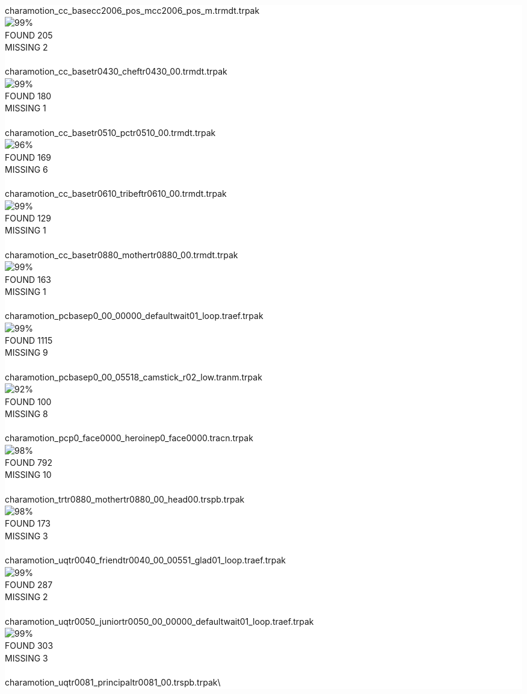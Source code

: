 charamotion_cc_basecc2006_pos_mcc2006_pos_m.trmdt.trpak\
![99%](https://progress-bar.dev/99)\
FOUND 205\
MISSING 2\
\
charamotion_cc_basetr0430_cheftr0430_00.trmdt.trpak\
![99%](https://progress-bar.dev/99)\
FOUND 180\
MISSING 1\
\
charamotion_cc_basetr0510_pctr0510_00.trmdt.trpak\
![96%](https://progress-bar.dev/96)\
FOUND 169\
MISSING 6\
\
charamotion_cc_basetr0610_tribeftr0610_00.trmdt.trpak\
![99%](https://progress-bar.dev/99)\
FOUND 129\
MISSING 1\
\
charamotion_cc_basetr0880_mothertr0880_00.trmdt.trpak\
![99%](https://progress-bar.dev/99)\
FOUND 163\
MISSING 1\
\
charamotion_pcbasep0_00_00000_defaultwait01_loop.traef.trpak\
![99%](https://progress-bar.dev/99)\
FOUND 1115\
MISSING 9\
\
charamotion_pcbasep0_00_05518_camstick_r02_low.tranm.trpak\
![92%](https://progress-bar.dev/92)\
FOUND 100\
MISSING 8\
\
charamotion_pcp0_face0000_heroinep0_face0000.tracn.trpak\
![98%](https://progress-bar.dev/98)\
FOUND 792\
MISSING 10\
\
charamotion_trtr0880_mothertr0880_00_head00.trspb.trpak\
![98%](https://progress-bar.dev/98)\
FOUND 173\
MISSING 3\
\
charamotion_uqtr0040_friendtr0040_00_00551_glad01_loop.traef.trpak\
![99%](https://progress-bar.dev/99)\
FOUND 287\
MISSING 2\
\
charamotion_uqtr0050_juniortr0050_00_00000_defaultwait01_loop.traef.trpak\
![99%](https://progress-bar.dev/99)\
FOUND 303\
MISSING 3\
\
charamotion_uqtr0081_principaltr0081_00.trspb.trpak\